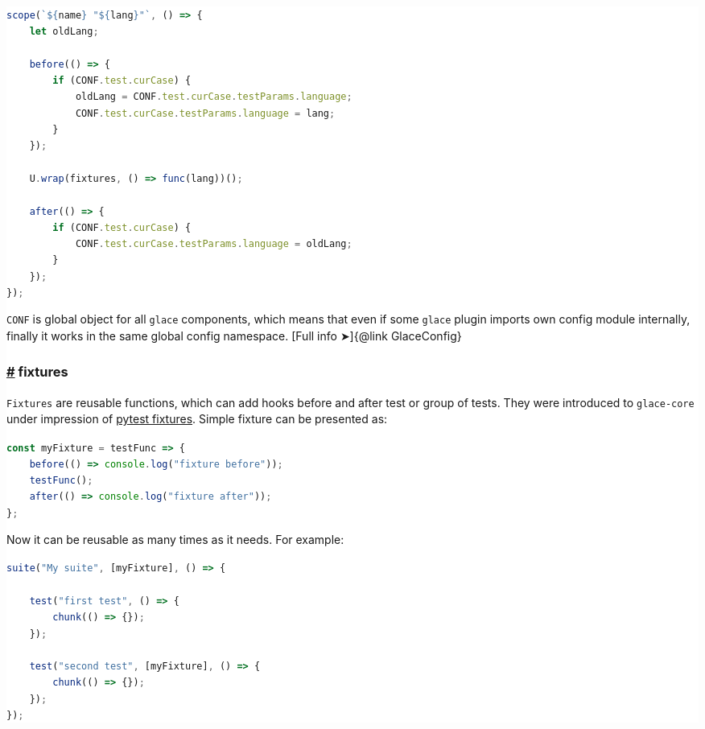 ```javascript
scope(`${name} "${lang}"`, () => {
    let oldLang;

    before(() => {
        if (CONF.test.curCase) {
            oldLang = CONF.test.curCase.testParams.language;
            CONF.test.curCase.testParams.language = lang;
        }
    });

    U.wrap(fixtures, () => func(lang))();

    after(() => {
        if (CONF.test.curCase) {
            CONF.test.curCase.testParams.language = oldLang;
        }
    });
});
```

`CONF` is global object for all `glace` components, which means that even if some `glace` plugin imports own config module internally,
finally it works in the same global config namespace. [Full info ➤]{@link GlaceConfig}

### <a name="fixtures" href="#fixtures">#</a> fixtures

`Fixtures` are reusable functions, which can add hooks before and after test or group of tests.
They were introduced to `glace-core` under impression of [pytest fixtures](https://docs.pytest.org/en/latest/fixture.html).
Simple fixture can be presented as:

```javascript
const myFixture = testFunc => {
    before(() => console.log("fixture before"));
    testFunc();
    after(() => console.log("fixture after"));
};
```

Now it can be reusable as many times as it needs. For example:

```javascript
suite("My suite", [myFixture], () => {

    test("first test", () => {
        chunk(() => {});
    });

    test("second test", [myFixture], () => {
        chunk(() => {});
    });
});
```
